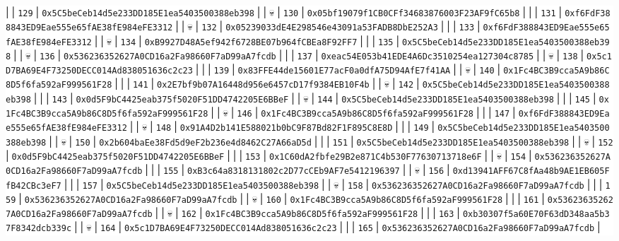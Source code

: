 |  | `129` | `0x5C5beCeb14d5e233DD185E1ea5403500388eb398` |
| 💀 | `130` | `0x05bf19079f1CB0CFf34683876003F23AF9fC65b8` |
|  | `131` | `0xf6FdF388843ED9Eae555e65fAE38fE984eFE3312` |
| 💀 | `132` | `0x05239033dE4E298546e43091a53FADB8DbE252A3` |
|  | `133` | `0xf6FdF388843ED9Eae555e65fAE38fE984eFE3312` |
| 💀 | `134` | `0xB9927D48A5ef942f6728BE07b964fCBEa8F92FF7` |
|  | `135` | `0x5C5beCeb14d5e233DD185E1ea5403500388eb398` |
| 💀 | `136` | `0x536236352627A0CD16a2Fa98660F7aD99aA7fcdb` |
|  | `137` | `0xeac54E053b41EDE4A6Dc3510254ea127304c8785` |
| 💀 | `138` | `0x5c1D7BA69E4F73250DECC014Ad838051636c2c23` |
|  | `139` | `0x83FFE44de15601E77acF0a0dfA75D94AfE7f41AA` |
| 💀 | `140` | `0x1Fc4BC3B9cca5A9b86C8D5f6fa592aF999561F28` |
|  | `141` | `0x2E7bf9b07A16448d956e6457cD17f9384EB10F4b` |
| 💀 | `142` | `0x5C5beCeb14d5e233DD185E1ea5403500388eb398` |
|  | `143` | `0x0d5F9bC4425eab375f5020F51DD4742205E6BBeF` |
| 💀 | `144` | `0x5C5beCeb14d5e233DD185E1ea5403500388eb398` |
|  | `145` | `0x1Fc4BC3B9cca5A9b86C8D5f6fa592aF999561F28` |
| 💀 | `146` | `0x1Fc4BC3B9cca5A9b86C8D5f6fa592aF999561F28` |
|  | `147` | `0xf6FdF388843ED9Eae555e65fAE38fE984eFE3312` |
| 💀 | `148` | `0x91A4D2b141E588021b0bC9F87Bd82F1F895C8E8D` |
|  | `149` | `0x5C5beCeb14d5e233DD185E1ea5403500388eb398` |
| 💀 | `150` | `0x2b604baEe38Fd5d9eF2b236e4d8462C27A66aD5d` |
|  | `151` | `0x5C5beCeb14d5e233DD185E1ea5403500388eb398` |
| 💀 | `152` | `0x0d5F9bC4425eab375f5020F51DD4742205E6BBeF` |
|  | `153` | `0x1C60dA2fbfe29B2e871C4b530F77630713718e6F` |
| 💀 | `154` | `0x536236352627A0CD16a2Fa98660F7aD99aA7fcdb` |
|  | `155` | `0xB3c64a8318131802c2D77cCEb9AF7e5412196397` |
| 💀 | `156` | `0xd13941AFF67C8fAa48b9AE1EB605FfB42CBc3eF7` |
|  | `157` | `0x5C5beCeb14d5e233DD185E1ea5403500388eb398` |
| 💀 | `158` | `0x536236352627A0CD16a2Fa98660F7aD99aA7fcdb` |
|  | `159` | `0x536236352627A0CD16a2Fa98660F7aD99aA7fcdb` |
| 💀 | `160` | `0x1Fc4BC3B9cca5A9b86C8D5f6fa592aF999561F28` |
|  | `161` | `0x536236352627A0CD16a2Fa98660F7aD99aA7fcdb` |
| 💀 | `162` | `0x1Fc4BC3B9cca5A9b86C8D5f6fa592aF999561F28` |
|  | `163` | `0xb30307f5a60E70F63dD348aa5b37F8342dcb339c` |
| 💀 | `164` | `0x5c1D7BA69E4F73250DECC014Ad838051636c2c23` |
|  | `165` | `0x536236352627A0CD16a2Fa98660F7aD99aA7fcdb` |